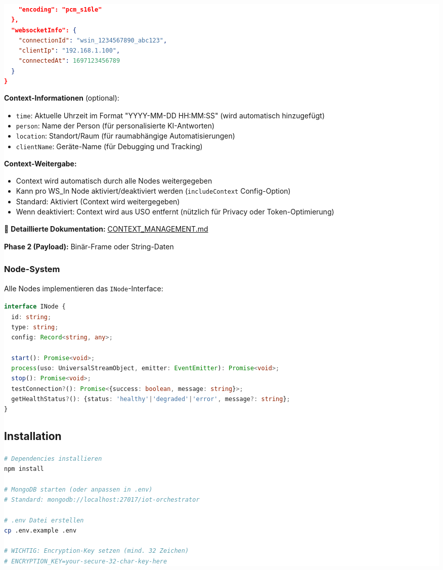 ```json
    "encoding": "pcm_s16le"
  },
  "websocketInfo": {
    "connectionId": "wsin_1234567890_abc123",
    "clientIp": "192.168.1.100",
    "connectedAt": 1697123456789
  }
}
```

**Context-Informationen** (optional):
- `time`: Aktuelle Uhrzeit im Format "YYYY-MM-DD HH:MM:SS" (wird automatisch hinzugefügt)
- `person`: Name der Person (für personalisierte KI-Antworten)
- `location`: Standort/Raum (für raumabhängige Automatisierungen)
- `clientName`: Geräte-Name (für Debugging und Tracking)

**Context-Weitergabe:**
- Context wird automatisch durch alle Nodes weitergegeben
- Kann pro WS_In Node aktiviert/deaktiviert werden (`includeContext` Config-Option)
- Standard: Aktiviert (Context wird weitergegeben)
- Wenn deaktiviert: Context wird aus USO entfernt (nützlich für Privacy oder Token-Optimierung)

📖 **Detaillierte Dokumentation:** [CONTEXT_MANAGEMENT.md](../CONTEXT_MANAGEMENT.md)

**Phase 2 (Payload):** Binär-Frame oder String-Daten

### Node-System

Alle Nodes implementieren das `INode`-Interface:

```typescript
interface INode {
  id: string;
  type: string;
  config: Record<string, any>;
  
  start(): Promise<void>;
  process(uso: UniversalStreamObject, emitter: EventEmitter): Promise<void>;
  stop(): Promise<void>;
  testConnection?(): Promise<{success: boolean, message: string}>;
  getHealthStatus?(): {status: 'healthy'|'degraded'|'error', message?: string};
}
```

## Installation

```bash
# Dependencies installieren
npm install

# MongoDB starten (oder anpassen in .env)
# Standard: mongodb://localhost:27017/iot-orchestrator

# .env Datei erstellen
cp .env.example .env

# WICHTIG: Encryption-Key setzen (mind. 32 Zeichen)
# ENCRYPTION_KEY=your-secure-32-char-key-here
```
